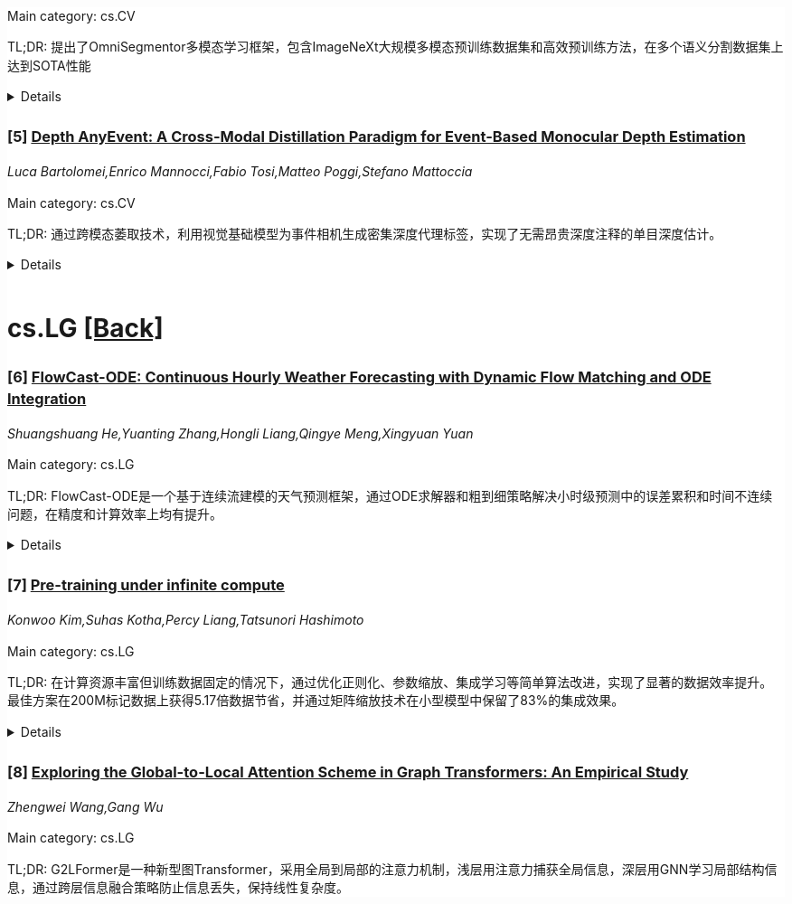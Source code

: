 Main category: cs.CV

TL;DR: 提出了OmniSegmentor多模态学习框架，包含ImageNeXt大规模多模态预训练数据集和高效预训练方法，在多个语义分割数据集上达到SOTA性能


<details><summary>Details</summary></details>


### [5] [Depth AnyEvent: A Cross-Modal Distillation Paradigm for Event-Based Monocular Depth Estimation](https://arxiv.org/abs/2509.15224)
*Luca Bartolomei,Enrico Mannocci,Fabio Tosi,Matteo Poggi,Stefano Mattoccia*

Main category: cs.CV

TL;DR: 通过跨模态萎取技术，利用视觉基础模型为事件相机生成密集深度代理标签，实现了无需昂贵深度注释的单目深度估计。


<details><summary>Details</summary></details>


<div id='cs.LG'></div>

# cs.LG [[Back]](#toc)

### [6] [FlowCast-ODE: Continuous Hourly Weather Forecasting with Dynamic Flow Matching and ODE Integration](https://arxiv.org/abs/2509.14775)
*Shuangshuang He,Yuanting Zhang,Hongli Liang,Qingye Meng,Xingyuan Yuan*

Main category: cs.LG

TL;DR: FlowCast-ODE是一个基于连续流建模的天气预测框架，通过ODE求解器和粗到细策略解决小时级预测中的误差累积和时间不连续问题，在精度和计算效率上均有提升。


<details><summary>Details</summary></details>


### [7] [Pre-training under infinite compute](https://arxiv.org/abs/2509.14786)
*Konwoo Kim,Suhas Kotha,Percy Liang,Tatsunori Hashimoto*

Main category: cs.LG

TL;DR: 在计算资源丰富但训练数据固定的情况下，通过优化正则化、参数缩放、集成学习等简单算法改进，实现了显著的数据效率提升。最佳方案在200M标记数据上获得5.17倍数据节省，并通过矩阵缩放技术在小型模型中保留了83%的集成效果。


<details><summary>Details</summary></details>


### [8] [Exploring the Global-to-Local Attention Scheme in Graph Transformers: An Empirical Study](https://arxiv.org/abs/2509.14863)
*Zhengwei Wang,Gang Wu*

Main category: cs.LG

TL;DR: G2LFormer是一种新型图Transformer，采用全局到局部的注意力机制，浅层用注意力捕获全局信息，深层用GNN学习局部结构信息，通过跨层信息融合策略防止信息丢失，保持线性复杂度。
